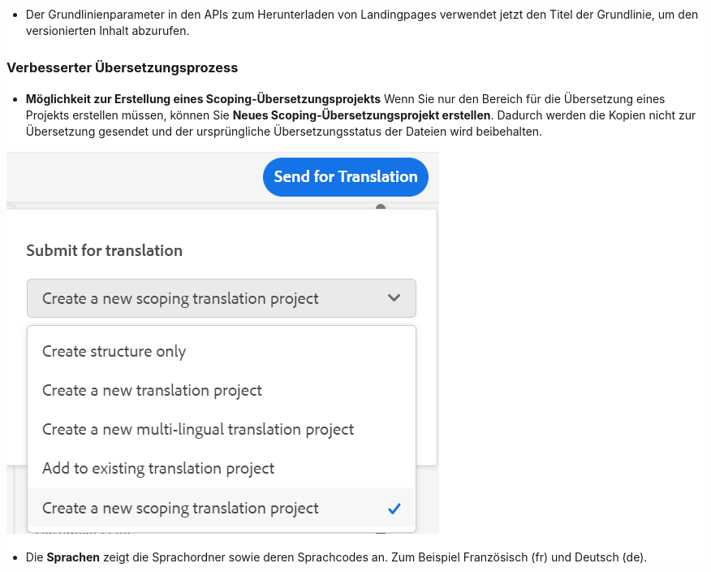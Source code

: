 * Der Grundlinienparameter in den APIs zum Herunterladen von Landingpages verwendet jetzt den Titel der Grundlinie, um den versionierten Inhalt abzurufen.

### Verbesserter Übersetzungsprozess

* **Möglichkeit zur Erstellung eines Scoping-Übersetzungsprojekts**
Wenn Sie nur den Bereich für die Übersetzung eines Projekts erstellen müssen, können Sie 
**Neues Scoping-Übersetzungsprojekt erstellen**. Dadurch werden die Kopien nicht zur Übersetzung gesendet und der ursprüngliche Übersetzungsstatus der Dateien wird beibehalten.

![Scoping-Übersetzungsprojekt](assets/scoping-translation-project.png)

* Die **Sprachen** zeigt die Sprachordner sowie deren Sprachcodes an. Zum Beispiel Französisch (fr) und Deutsch (de).
